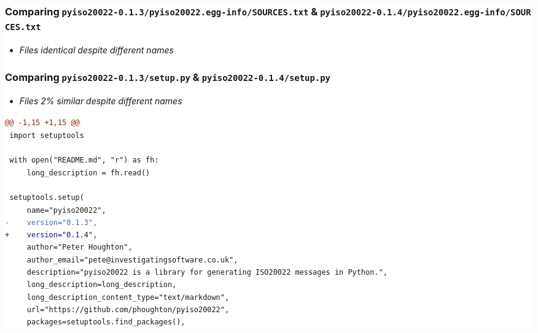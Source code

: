 ### Comparing `pyiso20022-0.1.3/pyiso20022.egg-info/SOURCES.txt` & `pyiso20022-0.1.4/pyiso20022.egg-info/SOURCES.txt`

 * *Files identical despite different names*

### Comparing `pyiso20022-0.1.3/setup.py` & `pyiso20022-0.1.4/setup.py`

 * *Files 2% similar despite different names*

```diff
@@ -1,15 +1,15 @@
 import setuptools
 
 with open("README.md", "r") as fh:
     long_description = fh.read()
 
 setuptools.setup(
     name="pyiso20022",
-    version="0.1.3",
+    version="0.1.4",
     author="Peter Houghton",
     author_email="pete@investigatingsoftware.co.uk",
     description="pyiso20022 is a library for generating ISO20022 messages in Python.",
     long_description=long_description,
     long_description_content_type="text/markdown",
     url="https://github.com/phoughton/pyiso20022",
     packages=setuptools.find_packages(),
```

